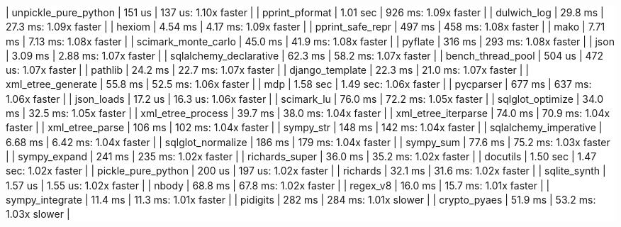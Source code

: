 | unpickle_pure_python       | 151 us                                                 | 137 us: 1.10x faster                                   |
| pprint_pformat             | 1.01 sec                                               | 926 ms: 1.09x faster                                   |
| dulwich_log                | 29.8 ms                                                | 27.3 ms: 1.09x faster                                  |
| hexiom                     | 4.54 ms                                                | 4.17 ms: 1.09x faster                                  |
| pprint_safe_repr           | 497 ms                                                 | 458 ms: 1.08x faster                                   |
| mako                       | 7.71 ms                                                | 7.13 ms: 1.08x faster                                  |
| scimark_monte_carlo        | 45.0 ms                                                | 41.9 ms: 1.08x faster                                  |
| pyflate                    | 316 ms                                                 | 293 ms: 1.08x faster                                   |
| json                       | 3.09 ms                                                | 2.88 ms: 1.07x faster                                  |
| sqlalchemy_declarative     | 62.3 ms                                                | 58.2 ms: 1.07x faster                                  |
| bench_thread_pool          | 504 us                                                 | 472 us: 1.07x faster                                   |
| pathlib                    | 24.2 ms                                                | 22.7 ms: 1.07x faster                                  |
| django_template            | 22.3 ms                                                | 21.0 ms: 1.07x faster                                  |
| xml_etree_generate         | 55.8 ms                                                | 52.5 ms: 1.06x faster                                  |
| mdp                        | 1.58 sec                                               | 1.49 sec: 1.06x faster                                 |
| pycparser                  | 677 ms                                                 | 637 ms: 1.06x faster                                   |
| json_loads                 | 17.2 us                                                | 16.3 us: 1.06x faster                                  |
| scimark_lu                 | 76.0 ms                                                | 72.2 ms: 1.05x faster                                  |
| sqlglot_optimize           | 34.0 ms                                                | 32.5 ms: 1.05x faster                                  |
| xml_etree_process          | 39.7 ms                                                | 38.0 ms: 1.04x faster                                  |
| xml_etree_iterparse        | 74.0 ms                                                | 70.9 ms: 1.04x faster                                  |
| xml_etree_parse            | 106 ms                                                 | 102 ms: 1.04x faster                                   |
| sympy_str                  | 148 ms                                                 | 142 ms: 1.04x faster                                   |
| sqlalchemy_imperative      | 6.68 ms                                                | 6.42 ms: 1.04x faster                                  |
| sqlglot_normalize          | 186 ms                                                 | 179 ms: 1.04x faster                                   |
| sympy_sum                  | 77.6 ms                                                | 75.2 ms: 1.03x faster                                  |
| sympy_expand               | 241 ms                                                 | 235 ms: 1.02x faster                                   |
| richards_super             | 36.0 ms                                                | 35.2 ms: 1.02x faster                                  |
| docutils                   | 1.50 sec                                               | 1.47 sec: 1.02x faster                                 |
| pickle_pure_python         | 200 us                                                 | 197 us: 1.02x faster                                   |
| richards                   | 32.1 ms                                                | 31.6 ms: 1.02x faster                                  |
| sqlite_synth               | 1.57 us                                                | 1.55 us: 1.02x faster                                  |
| nbody                      | 68.8 ms                                                | 67.8 ms: 1.02x faster                                  |
| regex_v8                   | 16.0 ms                                                | 15.7 ms: 1.01x faster                                  |
| sympy_integrate            | 11.4 ms                                                | 11.3 ms: 1.01x faster                                  |
| pidigits                   | 282 ms                                                 | 284 ms: 1.01x slower                                   |
| crypto_pyaes               | 51.9 ms                                                | 53.2 ms: 1.03x slower                                  |